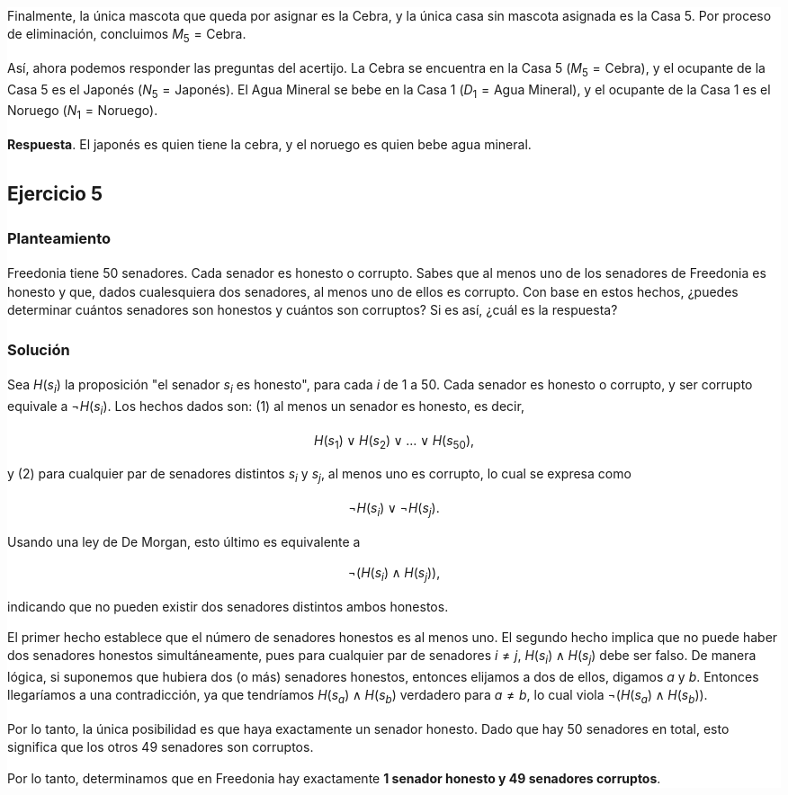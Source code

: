 Finalmente, la única mascota que queda por asignar es la Cebra, y la única casa sin mascota asignada es la Casa 5. Por proceso de eliminación, concluimos $M_5 = \text{Cebra}$.

Así, ahora podemos responder las preguntas del acertijo. La Cebra se encuentra en la Casa 5 ($M_5 = \text{Cebra}$), y el ocupante de la Casa 5 es el Japonés ($N_5 = \text{Japonés}$). El Agua Mineral se bebe en la Casa 1 ($D_1 = \text{Agua Mineral}$), y el ocupante de la Casa 1 es el Noruego ($N_1 = \text{Noruego}$).

**Respuesta**. El japonés es quien tiene la cebra, y el noruego es quien bebe agua mineral.

## Ejercicio 5

### Planteamiento

Freedonia tiene 50 senadores. Cada senador es honesto o corrupto. Sabes que al menos uno de los senadores de Freedonia es honesto y que, dados cualesquiera dos senadores, al menos uno de ellos es corrupto. Con base en estos hechos, ¿puedes determinar cuántos senadores son honestos y cuántos son corruptos? Si es así, ¿cuál es la respuesta?

### Solución

Sea $H(s_i)$ la proposición "el senador $s_i$ es honesto", para cada $i$ de $1$ a $50$. Cada senador es honesto o corrupto, y ser corrupto equivale a $\neg H(s_i)$. Los hechos dados son: (1) al menos un senador es honesto, es decir,

$$
H(s_1) \lor H(s_2) \lor \dots \lor H(s_{50}),
$$

y (2) para cualquier par de senadores distintos $s_i$ y $s_j$, al menos uno es corrupto, lo cual se expresa como

$$
\neg H(s_i) \lor \neg H(s_j).
$$

Usando una ley de De Morgan, esto último es equivalente a

$$
\neg(H(s_i) \land H(s_j)),
$$

indicando que no pueden existir dos senadores distintos ambos honestos.

El primer hecho establece que el número de senadores honestos es al menos uno. El segundo hecho implica que no puede haber dos senadores honestos simultáneamente, pues para cualquier par de senadores $i \neq j$, $H(s_i) \land H(s_j)$ debe ser falso. De manera lógica, si suponemos que hubiera dos (o más) senadores honestos, entonces elijamos a dos de ellos, digamos $a$ y $b$. Entonces llegaríamos a una contradicción, ya que tendríamos $H(s_a) \land H(s_b)$ verdadero para $a \neq b$, lo cual viola $\neg(H(s_a) \land H(s_b))$.

Por lo tanto, la única posibilidad es que haya exactamente un senador honesto. Dado que hay 50 senadores en total, esto significa que los otros 49 senadores son corruptos.

Por lo tanto, determinamos que en Freedonia hay exactamente **1 senador honesto y 49 senadores corruptos**.
